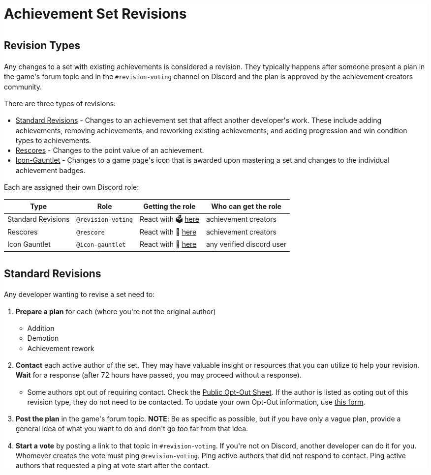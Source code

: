 # Achievement Set Revisions

## Revision Types

Any changes to a set with existing achievements is considered a revision. They typically happens after someone present a plan in the game's forum topic and in the `#revision-voting` channel on Discord and the plan is approved by the achievement creators community.

There are three types of revisions:

- [Standard Revisions](#Standard-Revisions) - Changes to an achievement set that affect another developer's work. These include adding achievements, removing achievements, and reworking existing achievements, and adding progression and win condition types to achievements.
- [Rescores](#Rescores) - Changes to the point value of an achievement.
- [Icon-Gauntlet](#Icon-Gauntlet) - Changes to a game page's icon that is awarded upon mastering a set and changes to the individual achievement badges.

Each are assigned their own Discord role:

| Type               | Role               | Getting the role                                                                                            | Who can get the role      |
| ------------------ | ------------------ | ----------------------------------------------------------------------------------------------------------- | ------------------------- |
| Standard Revisions | `@revision-voting` | React with 🗳️ [here](https://discord.com/channels/310192285306454017/400088351224627201/770045526833496084) | achievement creators      |
| Rescores           | `@rescore`         | React with 💯 [here](https://discord.com/channels/310192285306454017/400088351224627201/770045526833496084) | achievement creators      |
| Icon Gauntlet      | `@icon-gauntlet`   | React with 🎨 [here](https://discord.com/channels/310192285306454017/340033893522604062/758854476139593748) | any verified discord user |

## Standard Revisions

Any developer wanting to revise a set need to:

1. **Prepare a plan** for each (where you're not the original author)

   - Addition
   - Demotion
   - Achievement rework

2. **Contact** each active author of the set. They may have valuable insight or resources that you can utilize to help your revision. **Wait** for a response (after 72 hours have passed, you may proceed without a response).

   - Some authors opt out of requiring contact. Check the [Public Opt-Out Sheet](https://docs.google.com/spreadsheets/d/e/2PACX-1vRRSNI9R-ezC0ma7x2BoU2JiZgMu26iht-sIPc56otfJa2sd_8QQCO-V4JXbfsfSUbrl54wib68-Pjp/pubhtml?gid=1195161231&single=true). If the author is listed as opting out of this revision type, they do not need to be contacted. To update your own Opt-Out information, use [this form](https://forms.gle/mgzv7RHbJEPCrxc77).

3. **Post the plan** in the game's forum topic. **NOTE**: Be as specific as possible, but if you have only a vague plan, provide a general idea of what you want to do and don't go too far from that idea.

4. **Start a vote** by posting a link to that topic in `#revision-voting`. If you're not on Discord, another developer can do it for you. Whomever creates the vote must ping `@revision-voting`. Ping active authors that did not respond to contact. Ping active authors that requested a ping at vote start after the contact.
